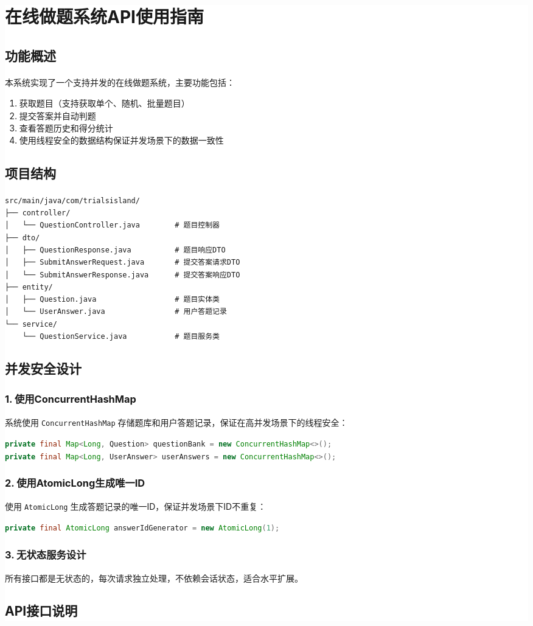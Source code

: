 # 在线做题系统API使用指南

## 功能概述

本系统实现了一个支持并发的在线做题系统，主要功能包括：

1. 获取题目（支持获取单个、随机、批量题目）
2. 提交答案并自动判题
3. 查看答题历史和得分统计
4. 使用线程安全的数据结构保证并发场景下的数据一致性

## 项目结构

```
src/main/java/com/trialsisland/
├── controller/
│   └── QuestionController.java        # 题目控制器
├── dto/
│   ├── QuestionResponse.java          # 题目响应DTO
│   ├── SubmitAnswerRequest.java       # 提交答案请求DTO
│   └── SubmitAnswerResponse.java      # 提交答案响应DTO
├── entity/
│   ├── Question.java                  # 题目实体类
│   └── UserAnswer.java                # 用户答题记录
└── service/
    └── QuestionService.java           # 题目服务类
```

## 并发安全设计

### 1. 使用ConcurrentHashMap

系统使用 `ConcurrentHashMap` 存储题库和用户答题记录，保证在高并发场景下的线程安全：

```java
private final Map<Long, Question> questionBank = new ConcurrentHashMap<>();
private final Map<Long, UserAnswer> userAnswers = new ConcurrentHashMap<>();
```

### 2. 使用AtomicLong生成唯一ID

使用 `AtomicLong` 生成答题记录的唯一ID，保证并发场景下ID不重复：

```java
private final AtomicLong answerIdGenerator = new AtomicLong(1);
```

### 3. 无状态服务设计

所有接口都是无状态的，每次请求独立处理，不依赖会话状态，适合水平扩展。

## API接口说明
